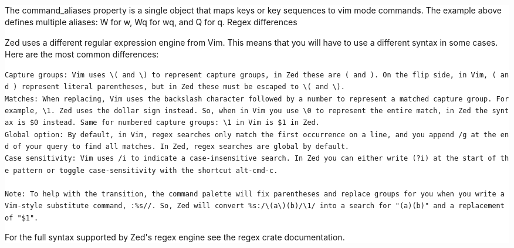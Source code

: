 The command_aliases property is a single object that maps keys or key sequences to vim mode commands. The example above defines multiple aliases: W for w, Wq for wq, and Q for q.
Regex differences

Zed uses a different regular expression engine from Vim. This means that you will have to use a different syntax in some cases. Here are the most common differences:

    Capture groups: Vim uses \( and \) to represent capture groups, in Zed these are ( and ). On the flip side, in Vim, ( and ) represent literal parentheses, but in Zed these must be escaped to \( and \).
    Matches: When replacing, Vim uses the backslash character followed by a number to represent a matched capture group. For example, \1. Zed uses the dollar sign instead. So, when in Vim you use \0 to represent the entire match, in Zed the syntax is $0 instead. Same for numbered capture groups: \1 in Vim is $1 in Zed.
    Global option: By default, in Vim, regex searches only match the first occurrence on a line, and you append /g at the end of your query to find all matches. In Zed, regex searches are global by default.
    Case sensitivity: Vim uses /i to indicate a case-insensitive search. In Zed you can either write (?i) at the start of the pattern or toggle case-sensitivity with the shortcut alt-cmd-c.

    Note: To help with the transition, the command palette will fix parentheses and replace groups for you when you write a Vim-style substitute command, :%s//. So, Zed will convert %s:/\(a\)(b)/\1/ into a search for "(a)(b)" and a replacement of "$1".

For the full syntax supported by Zed's regex engine see the regex crate documentation.
